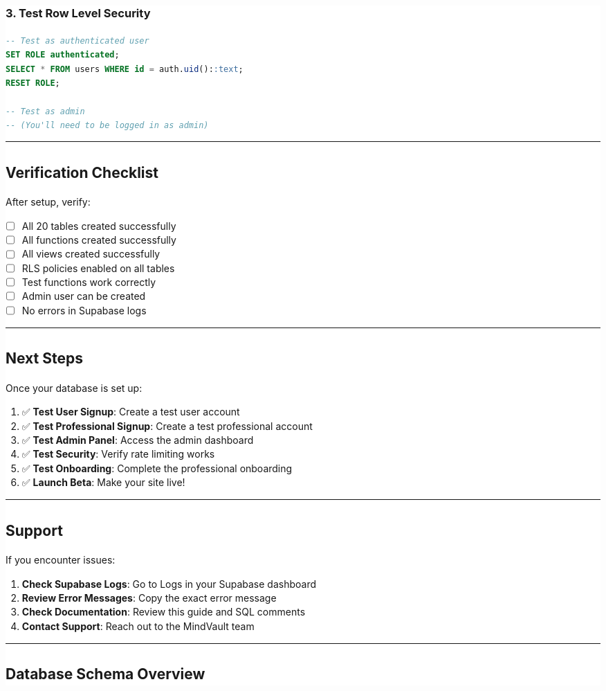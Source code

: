 ### 3. Test Row Level Security

```sql
-- Test as authenticated user
SET ROLE authenticated;
SELECT * FROM users WHERE id = auth.uid()::text;
RESET ROLE;

-- Test as admin
-- (You'll need to be logged in as admin)
```

---

## Verification Checklist

After setup, verify:

- [ ] All 20 tables created successfully
- [ ] All functions created successfully
- [ ] All views created successfully
- [ ] RLS policies enabled on all tables
- [ ] Test functions work correctly
- [ ] Admin user can be created
- [ ] No errors in Supabase logs

---

## Next Steps

Once your database is set up:

1. ✅ **Test User Signup**: Create a test user account
2. ✅ **Test Professional Signup**: Create a test professional account
3. ✅ **Test Admin Panel**: Access the admin dashboard
4. ✅ **Test Security**: Verify rate limiting works
5. ✅ **Test Onboarding**: Complete the professional onboarding
6. ✅ **Launch Beta**: Make your site live!

---

## Support

If you encounter issues:

1. **Check Supabase Logs**: Go to Logs in your Supabase dashboard
2. **Review Error Messages**: Copy the exact error message
3. **Check Documentation**: Review this guide and SQL comments
4. **Contact Support**: Reach out to the MindVault team

---

## Database Schema Overview
